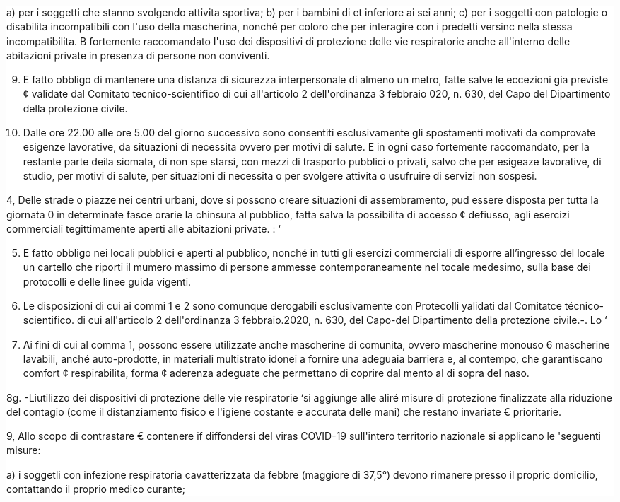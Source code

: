 a) per i soggetti che stanno svolgendo attivita sportiva;
b) per i bambini di et inferiore ai sei anni;
c) per i soggetti con patologie o disabilita incompatibili con l'uso della mascherina, nonché per
coloro che per interagire con i predetti versinc nella stessa incompatibilita.
B fortemente raccomandato I'uso dei dispositivi di protezione delle vie respiratorie anche all'interno
delle abitazioni private in presenza di persone non conviventi.

9. E fatto obbligo di mantenere una distanza di sicurezza interpersonale di almeno un metro, fatte
salve le eccezioni gia previste ¢ validate dal Comitato tecnico-scientifico di cui all'articolo 2
dell'ordinanza 3 febbraio 020, n. 630, del Capo del Dipartimento della protezione civile.

3. Dalle ore 22.00 alle ore 5.00 del giorno successivo sono consentiti esclusivamente gli spostamenti
motivati da comprovate esigenze lavorative, da situazioni di necessita ovvero per motivi di salute. E
in ogni caso fortemente raccomandato, per la restante parte deila siomata, di non spe starsi, con mezzi
di trasporto pubblici o privati, salvo che per esigeaze lavorative, di studio, per motivi di salute, per
situazioni di necessita o per svolgere attivita o usufruire di servizi non sospesi.

4, Delle strade o piazze nei centri urbani, dove si posscno creare situazioni di assembramento, pud
essere disposta per tutta la giornata 0 in determinate fasce orarie la chinsura al pubblico, fatta salva
la possibilita di accesso ¢ defiusso, agli esercizi commerciali tegittimamente aperti alle abitazioni
private. : ‘

5. E fatto obbligo nei locali pubblici e aperti al pubblico, nonché in tutti gli esercizi commerciali di
esporre all’ingresso del locale un cartello che riporti il mumero massimo di persone ammesse
contemporaneamente nel tocale medesimo, sulla base dei protocolli e delle linee guida vigenti.

6. Le disposizioni di cui ai commi 1 e 2 sono comunque derogabili esclusivamente con Protecolli
yalidati dal Comitatce técnico-scientifico. di cui all'articolo 2 dell'ordinanza 3 febbraio.2020, n. 630,
del Capo-del Dipartimento della protezione civile.-. Lo ‘

7. Ai fini di cui al comma 1, possonc essere utilizzate anche mascherine di comunita, ovvero
mascherine monouso 6 mascherine lavabili, anché auto-prodotte, in materiali multistrato idonei a
fornire una adeguaia barriera e, al contempo, che garantiscano comfort ¢ respirabilita, forma ¢
aderenza adeguate che permettano di coprire dal mento al di sopra del naso.

8g. -Liutilizzo dei dispositivi di protezione delle vie respiratorie ‘si aggiunge alle aliré misure di
protezione finalizzate alla riduzione del contagio (come il distanziamento fisico e l'igiene costante e
accurata delle mani) che restano invariate € prioritarie.


9, Allo scopo di contrastare € contenere if diffondersi del viras COVID-19 sull'intero territorio
nazionale si applicano le 'seguenti misure:

a) i soggetli con infezione respiratoria cavatterizzata da febbre (maggiore di 37,5°) devono
rimanere presso il propric domicilio, contattando il proprio medico curante;
